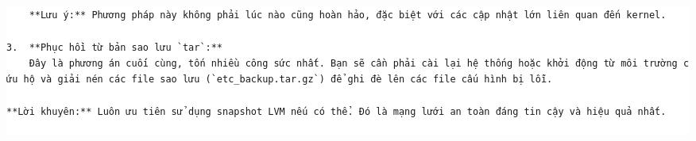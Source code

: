 ```mermaid
    **Lưu ý:** Phương pháp này không phải lúc nào cũng hoàn hảo, đặc biệt với các cập nhật lớn liên quan đến kernel.

3.  **Phục hồi từ bản sao lưu `tar`:**
    Đây là phương án cuối cùng, tốn nhiều công sức nhất. Bạn sẽ cần phải cài lại hệ thống hoặc khởi động từ môi trường cứu hộ và giải nén các file sao lưu (`etc_backup.tar.gz`) để ghi đè lên các file cấu hình bị lỗi.

**Lời khuyên:** Luôn ưu tiên sử dụng snapshot LVM nếu có thể. Đó là mạng lưới an toàn đáng tin cậy và hiệu quả nhất.

